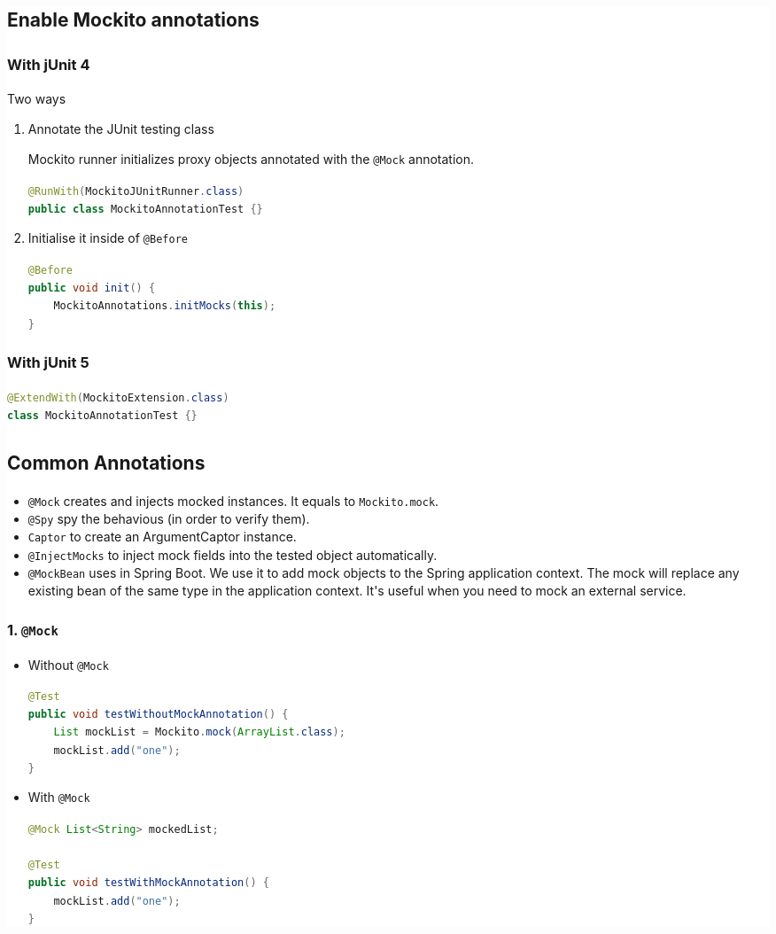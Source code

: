 ## Enable Mockito annotations

### With jUnit 4

Two ways

1. Annotate the JUnit testing class

   Mockito runner initializes proxy objects annotated with the `@Mock` annotation.

   ```java
   @RunWith(MockitoJUnitRunner.class)
   public class MockitoAnnotationTest {}
   ```

2. Initialise it inside of `@Before`

   ```java
   @Before
   public void init() {
       MockitoAnnotations.initMocks(this);
   }
   ```

### With jUnit 5

```java
@ExtendWith(MockitoExtension.class)
class MockitoAnnotationTest {}
```

## Common Annotations

- `@Mock` creates and injects mocked instances. It equals to `Mockito.mock`.
- `@Spy` spy the behavious (in order to verify them).
- `Captor` to create an ArgumentCaptor instance.
- `@InjectMocks` to inject mock fields into the tested object automatically.
- `@MockBean` uses in Spring Boot. We use it to add mock objects to the Spring application context. The mock will replace any existing bean of the same type in the application context. It's useful when you need to mock an external service.

### 1. `@Mock`

- Without `@Mock`

  ```java
  @Test
  public void testWithoutMockAnnotation() {
      List mockList = Mockito.mock(ArrayList.class);
      mockList.add("one");
  }
  ```

- With `@Mock`

  ```java
  @Mock List<String> mockedList;

  @Test
  public void testWithMockAnnotation() {
      mockList.add("one");
  }
  ```
